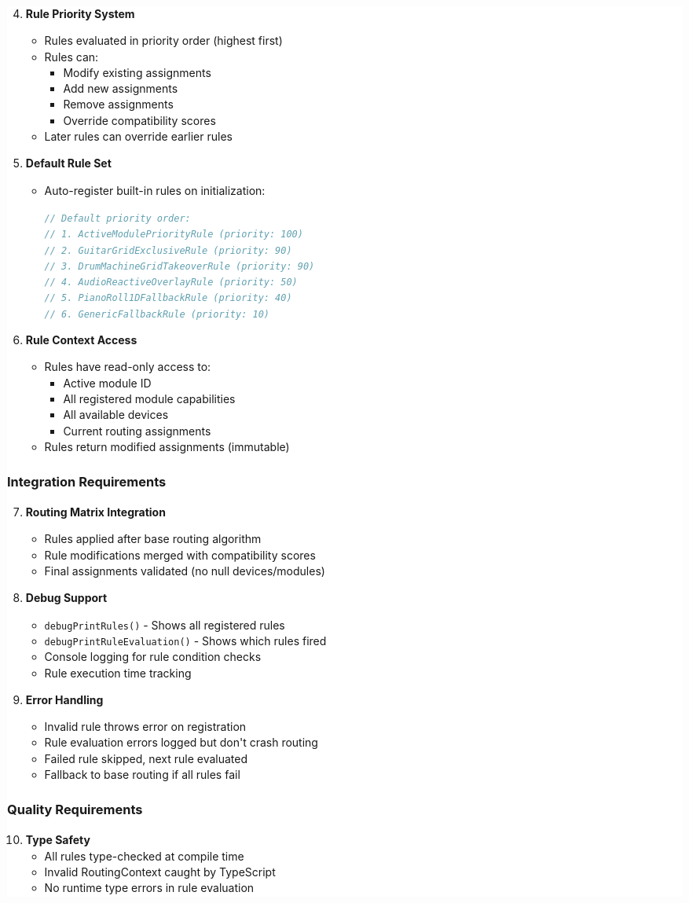 4. **Rule Priority System**
   - Rules evaluated in priority order (highest first)
   - Rules can:
     - Modify existing assignments
     - Add new assignments
     - Remove assignments
     - Override compatibility scores
   - Later rules can override earlier rules

5. **Default Rule Set**
   - Auto-register built-in rules on initialization:
     ```typescript
     // Default priority order:
     // 1. ActiveModulePriorityRule (priority: 100)
     // 2. GuitarGridExclusiveRule (priority: 90)
     // 3. DrumMachineGridTakeoverRule (priority: 90)
     // 4. AudioReactiveOverlayRule (priority: 50)
     // 5. PianoRoll1DFallbackRule (priority: 40)
     // 6. GenericFallbackRule (priority: 10)
     ```

6. **Rule Context Access**
   - Rules have read-only access to:
     - Active module ID
     - All registered module capabilities
     - All available devices
     - Current routing assignments
   - Rules return modified assignments (immutable)

### Integration Requirements

7. **Routing Matrix Integration**
   - Rules applied after base routing algorithm
   - Rule modifications merged with compatibility scores
   - Final assignments validated (no null devices/modules)

8. **Debug Support**
   - `debugPrintRules()` - Shows all registered rules
   - `debugPrintRuleEvaluation()` - Shows which rules fired
   - Console logging for rule condition checks
   - Rule execution time tracking

9. **Error Handling**
   - Invalid rule throws error on registration
   - Rule evaluation errors logged but don't crash routing
   - Failed rule skipped, next rule evaluated
   - Fallback to base routing if all rules fail

### Quality Requirements

10. **Type Safety**
    - All rules type-checked at compile time
    - Invalid RoutingContext caught by TypeScript
    - No runtime type errors in rule evaluation
